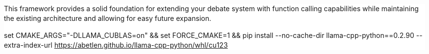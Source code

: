 This framework provides a solid foundation for extending your debate system with function calling capabilities while maintaining the existing architecture and allowing for easy future expansion.


set CMAKE_ARGS="-DLLAMA_CUBLAS=on" && set FORCE_CMAKE=1 && pip install --no-cache-dir llama-cpp-python==0.2.90 --extra-index-url https://abetlen.github.io/llama-cpp-python/whl/cu123
